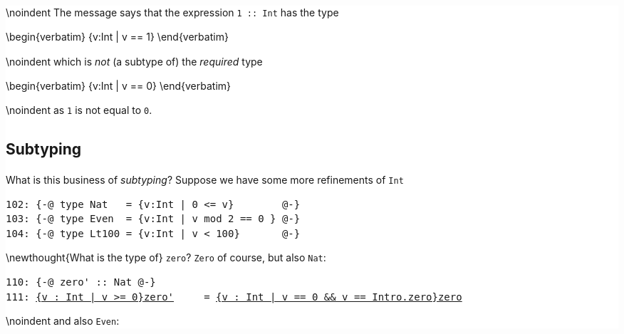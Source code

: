 \noindent
The message says that the expression `1 :: Int` has the type

\begin{verbatim}
    {v:Int | v == 1}
\end{verbatim}

\noindent
which is *not* (a subtype of) the *required* type

\begin{verbatim}
    {v:Int | v == 0}
\end{verbatim}

\noindent
as `1` is not equal to `0`.

Subtyping
---------

What is this business of *subtyping*? Suppose we have some more refinements of `Int` 


<pre><span class=hs-linenum>102: </span><span class='hs-keyword'>{-@</span> <span class='hs-keyword'>type</span> <span class='hs-conid'>Nat</span>   <span class='hs-keyglyph'>=</span> <span class='hs-layout'>{</span><span class='hs-varid'>v</span><span class='hs-conop'>:</span><span class='hs-conid'>Int</span> <span class='hs-keyglyph'>|</span> <span class='hs-num'>0</span> <span class='hs-varop'>&lt;=</span> <span class='hs-varid'>v</span><span class='hs-layout'>}</span>        <span class='hs-keyword'>@-}</span>
<span class=hs-linenum>103: </span><span class='hs-keyword'>{-@</span> <span class='hs-keyword'>type</span> <span class='hs-conid'>Even</span>  <span class='hs-keyglyph'>=</span> <span class='hs-layout'>{</span><span class='hs-varid'>v</span><span class='hs-conop'>:</span><span class='hs-conid'>Int</span> <span class='hs-keyglyph'>|</span> <span class='hs-varid'>v</span> <span class='hs-varid'>mod</span> <span class='hs-num'>2</span> <span class='hs-varop'>==</span> <span class='hs-num'>0</span> <span class='hs-layout'>}</span> <span class='hs-keyword'>@-}</span>
<span class=hs-linenum>104: </span><span class='hs-keyword'>{-@</span> <span class='hs-keyword'>type</span> <span class='hs-conid'>Lt100</span> <span class='hs-keyglyph'>=</span> <span class='hs-layout'>{</span><span class='hs-varid'>v</span><span class='hs-conop'>:</span><span class='hs-conid'>Int</span> <span class='hs-keyglyph'>|</span> <span class='hs-varid'>v</span> <span class='hs-varop'>&lt;</span> <span class='hs-num'>100</span><span class='hs-layout'>}</span>       <span class='hs-keyword'>@-}</span>
</pre>

\newthought{What is the type of} `zero`? `Zero` of course, but also `Nat`:


<pre><span class=hs-linenum>110: </span><span class='hs-keyword'>{-@</span> <span class='hs-varid'>zero'</span> <span class='hs-keyglyph'>::</span> <span class='hs-conid'>Nat</span> <span class='hs-keyword'>@-}</span>
<span class=hs-linenum>111: </span><a class=annot href="#"><span class=annottext>{v : Int | v &gt;= 0}</span><span class='hs-definition'>zero'</span></a>     <span class='hs-keyglyph'>=</span> <a class=annot href="#"><span class=annottext>{v : Int | v == 0 &amp;&amp; v == Intro.zero}</span><span class='hs-varid'>zero</span></a> 
</pre>

\noindent
and also `Even`:
